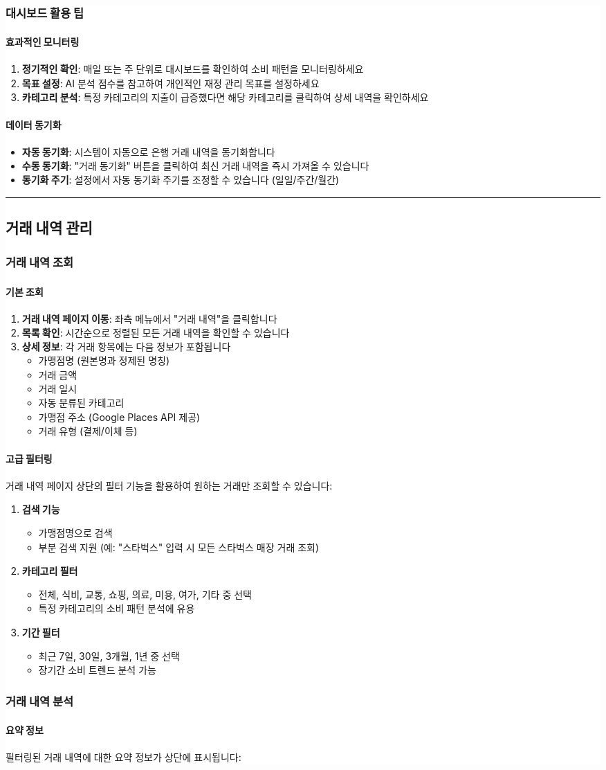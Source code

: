 ### 대시보드 활용 팁

#### 효과적인 모니터링

1. **정기적인 확인**: 매일 또는 주 단위로 대시보드를 확인하여 소비 패턴을 모니터링하세요
2. **목표 설정**: AI 분석 점수를 참고하여 개인적인 재정 관리 목표를 설정하세요
3. **카테고리 분석**: 특정 카테고리의 지출이 급증했다면 해당 카테고리를 클릭하여 상세 내역을 확인하세요

#### 데이터 동기화

- **자동 동기화**: 시스템이 자동으로 은행 거래 내역을 동기화합니다
- **수동 동기화**: "거래 동기화" 버튼을 클릭하여 최신 거래 내역을 즉시 가져올 수 있습니다
- **동기화 주기**: 설정에서 자동 동기화 주기를 조정할 수 있습니다 (일일/주간/월간)

---

## 거래 내역 관리

### 거래 내역 조회

#### 기본 조회

1. **거래 내역 페이지 이동**: 좌측 메뉴에서 "거래 내역"을 클릭합니다
2. **목록 확인**: 시간순으로 정렬된 모든 거래 내역을 확인할 수 있습니다
3. **상세 정보**: 각 거래 항목에는 다음 정보가 포함됩니다
   - 가맹점명 (원본명과 정제된 명칭)
   - 거래 금액
   - 거래 일시
   - 자동 분류된 카테고리
   - 가맹점 주소 (Google Places API 제공)
   - 거래 유형 (결제/이체 등)

#### 고급 필터링

거래 내역 페이지 상단의 필터 기능을 활용하여 원하는 거래만 조회할 수 있습니다:

1. **검색 기능**
   - 가맹점명으로 검색
   - 부분 검색 지원 (예: "스타벅스" 입력 시 모든 스타벅스 매장 거래 조회)

2. **카테고리 필터**
   - 전체, 식비, 교통, 쇼핑, 의료, 미용, 여가, 기타 중 선택
   - 특정 카테고리의 소비 패턴 분석에 유용

3. **기간 필터**
   - 최근 7일, 30일, 3개월, 1년 중 선택
   - 장기간 소비 트렌드 분석 가능

### 거래 내역 분석

#### 요약 정보

필터링된 거래 내역에 대한 요약 정보가 상단에 표시됩니다:
